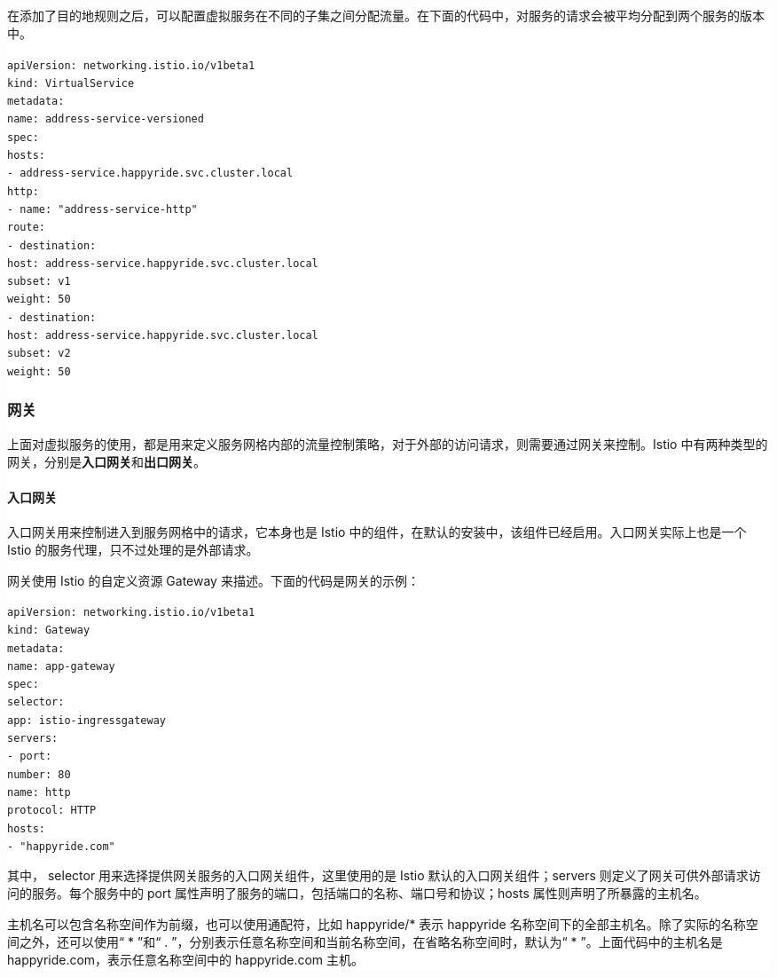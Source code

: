 在添加了目的地规则之后，可以配置虚拟服务在不同的子集之间分配流量。在下面的代码中，对服务的请求会被平均分配到两个服务的版本中。

```
apiVersion: networking.istio.io/v1beta1
kind: VirtualService
metadata:
name: address-service-versioned
spec:
hosts:
- address-service.happyride.svc.cluster.local
http:
- name: "address-service-http"
route:
- destination:
host: address-service.happyride.svc.cluster.local
subset: v1
weight: 50
- destination:
host: address-service.happyride.svc.cluster.local
subset: v2
weight: 50
```

### 网关

上面对虚拟服务的使用，都是用来定义服务网格内部的流量控制策略，对于外部的访问请求，则需要通过网关来控制。Istio 中有两种类型的网关，分别是**入口网关**和**出口网关**。

#### 入口网关

入口网关用来控制进入到服务网格中的请求，它本身也是 Istio 中的组件，在默认的安装中，该组件已经启用。入口网关实际上也是一个 Istio 的服务代理，只不过处理的是外部请求。

网关使用 Istio 的自定义资源 Gateway 来描述。下面的代码是网关的示例：

```
apiVersion: networking.istio.io/v1beta1
kind: Gateway
metadata:
name: app-gateway
spec:
selector:
app: istio-ingressgateway
servers:
- port:
number: 80
name: http
protocol: HTTP
hosts:
- "happyride.com"
```

其中， selector 用来选择提供网关服务的入口网关组件，这里使用的是 Istio 默认的入口网关组件；servers 则定义了网关可供外部请求访问的服务。每个服务中的 port 属性声明了服务的端口，包括端口的名称、端口号和协议；hosts 属性则声明了所暴露的主机名。

主机名可以包含名称空间作为前缀，也可以使用通配符，比如 happyride/\* 表示 happyride 名称空间下的全部主机名。除了实际的名称空间之外，还可以使用“ \* ”和“ . ”，分别表示任意名称空间和当前名称空间，在省略名称空间时，默认为“ \* ”。上面代码中的主机名是 happyride.com，表示任意名称空间中的 happyride.com 主机。
